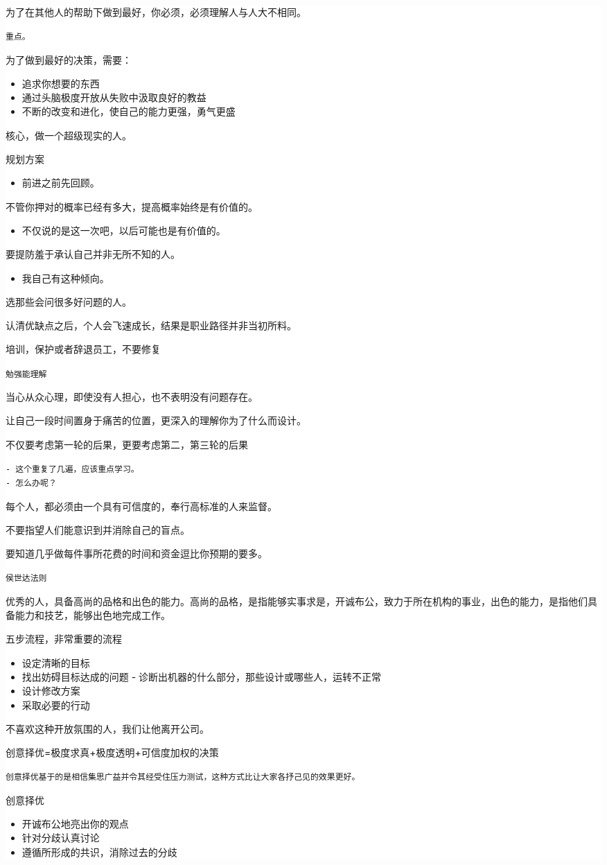 为了在其他人的帮助下做到最好，你必须，必须理解人与人大不相同。

	重点。

为了做到最好的决策，需要：
   - 追求你想要的东西
   - 通过头脑极度开放从失败中汲取良好的教益
   - 不断的改变和进化，使自己的能力更强，勇气更盛

核心，做一个超级现实的人。

规划方案
   - 前进之前先回顾。

不管你押对的概率已经有多大，提高概率始终是有价值的。
   - 不仅说的是这一次吧，以后可能也是有价值的。

要提防羞于承认自己并非无所不知的人。
  - 我自己有这种倾向。

选那些会问很多好问题的人。

认清优缺点之后，个人会飞速成长，结果是职业路径并非当初所料。

培训，保护或者辞退员工，不要修复

	勉强能理解

当心从众心理，即使没有人担心，也不表明没有问题存在。

让自己一段时间置身于痛苦的位置，更深入的理解你为了什么而设计。

不仅要考虑第一轮的后果，更要考虑第二，第三轮的后果

	- 这个重复了几遍，应该重点学习。
	- 怎么办呢？

每个人，都必须由一个具有可信度的，奉行高标准的人来监督。

不要指望人们能意识到并消除自己的盲点。

要知道几乎做每件事所花费的时间和资金逗比你预期的要多。

	侯世达法则
优秀的人，具备高尚的品格和出色的能力。高尚的品格，是指能够实事求是，开诚布公，致力于所在机构的事业，出色的能力，是指他们具备能力和技艺，能够出色地完成工作。

五步流程，非常重要的流程
   - 设定清晰的目标
   - 找出妨碍目标达成的问题
	- 诊断出机器的什么部分，那些设计或哪些人，运转不正常
   - 设计修改方案
   - 采取必要的行动

不喜欢这种开放氛围的人，我们让他离开公司。

创意择优=极度求真+极度透明+可信度加权的决策

	创意择优基于的是相信集思广益并令其经受住压力测试，这种方式比让大家各抒己见的效果更好。

创意择优
   - 开诚布公地亮出你的观点
   - 针对分歧认真讨论
   - 遵循所形成的共识，消除过去的分歧
